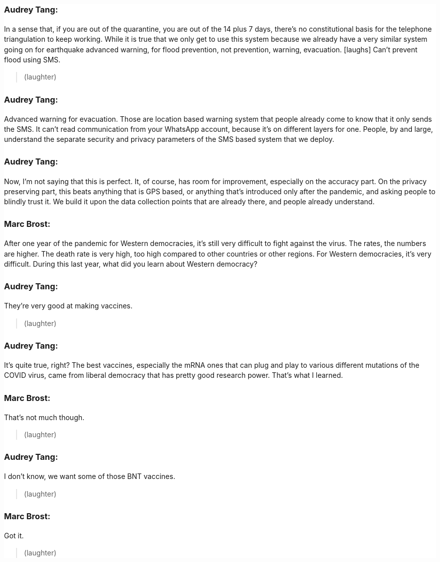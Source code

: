 ### Audrey Tang:
In a sense that, if you are out of the quarantine, you are out of the 14 plus 7 days, there’s no constitutional basis for the telephone triangulation to keep working. While it is true that we only get to use this system because we already have a very similar system going on for earthquake advanced warning, for flood prevention, not prevention, warning, evacuation. \[laughs\] Can’t prevent flood using SMS.

> (laughter)

### Audrey Tang:
Advanced warning for evacuation. Those are location based warning system that people already come to know that it only sends the SMS. It can’t read communication from your WhatsApp account, because it’s on different layers for one. People, by and large, understand the separate security and privacy parameters of the SMS based system that we deploy.

### Audrey Tang:
Now, I’m not saying that this is perfect. It, of course, has room for improvement, especially on the accuracy part. On the privacy preserving part, this beats anything that is GPS based, or anything that’s introduced only after the pandemic, and asking people to blindly trust it. We build it upon the data collection points that are already there, and people already understand.

### Marc Brost:
After one year of the pandemic for Western democracies, it’s still very difficult to fight against the virus. The rates, the numbers are higher. The death rate is very high, too high compared to other countries or other regions. For Western democracies, it’s very difficult. During this last year, what did you learn about Western democracy?

### Audrey Tang:
They’re very good at making vaccines.

> (laughter)

### Audrey Tang:
It’s quite true, right? The best vaccines, especially the mRNA ones that can plug and play to various different mutations of the COVID virus, came from liberal democracy that has pretty good research power. That’s what I learned.

### Marc Brost:
That’s not much though.

> (laughter)

### Audrey Tang:
I don’t know, we want some of those BNT vaccines.

> (laughter)

### Marc Brost:
Got it.

> (laughter)
